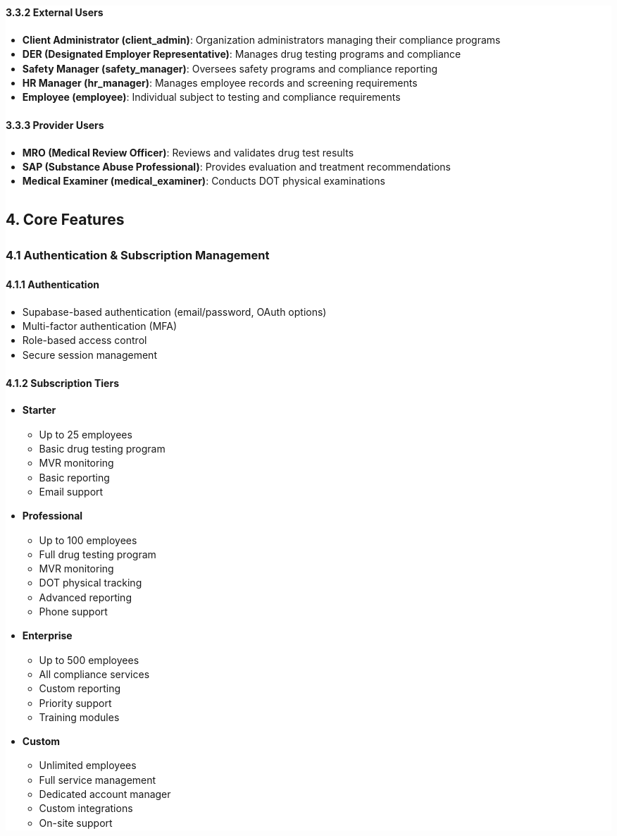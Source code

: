 #### 3.3.2 External Users
- **Client Administrator (client_admin)**: Organization administrators managing their compliance programs
- **DER (Designated Employer Representative)**: Manages drug testing programs and compliance
- **Safety Manager (safety_manager)**: Oversees safety programs and compliance reporting
- **HR Manager (hr_manager)**: Manages employee records and screening requirements
- **Employee (employee)**: Individual subject to testing and compliance requirements

#### 3.3.3 Provider Users
- **MRO (Medical Review Officer)**: Reviews and validates drug test results
- **SAP (Substance Abuse Professional)**: Provides evaluation and treatment recommendations
- **Medical Examiner (medical_examiner)**: Conducts DOT physical examinations

## 4. Core Features

### 4.1 Authentication & Subscription Management

#### 4.1.1 Authentication
* Supabase-based authentication (email/password, OAuth options)
* Multi-factor authentication (MFA)
* Role-based access control
* Secure session management

#### 4.1.2 Subscription Tiers
- **Starter**
  - Up to 25 employees
  - Basic drug testing program
  - MVR monitoring
  - Basic reporting
  - Email support

- **Professional**
  - Up to 100 employees
  - Full drug testing program
  - MVR monitoring
  - DOT physical tracking
  - Advanced reporting
  - Phone support

- **Enterprise**
  - Up to 500 employees
  - All compliance services
  - Custom reporting
  - Priority support
  - Training modules

- **Custom**
  - Unlimited employees
  - Full service management
  - Dedicated account manager
  - Custom integrations
  - On-site support
